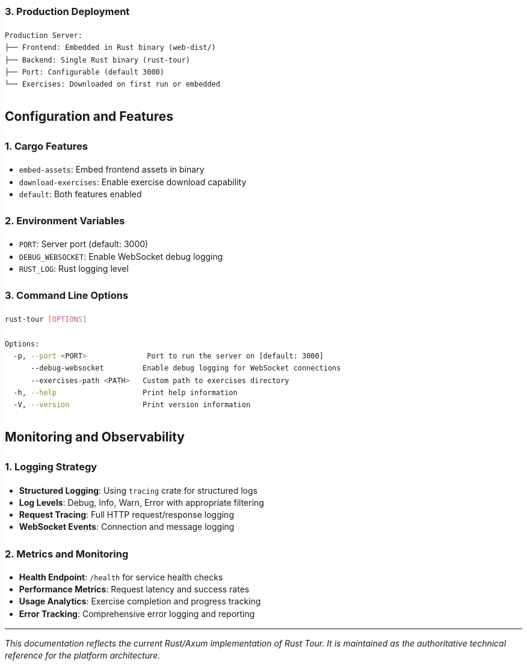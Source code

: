 ### 3. Production Deployment
```
Production Server:
├── Frontend: Embedded in Rust binary (web-dist/)
├── Backend: Single Rust binary (rust-tour)
├── Port: Configurable (default 3000)
└── Exercises: Downloaded on first run or embedded
```

## Configuration and Features

### 1. Cargo Features
- `embed-assets`: Embed frontend assets in binary
- `download-exercises`: Enable exercise download capability
- `default`: Both features enabled

### 2. Environment Variables
- `PORT`: Server port (default: 3000)
- `DEBUG_WEBSOCKET`: Enable WebSocket debug logging
- `RUST_LOG`: Rust logging level

### 3. Command Line Options
```bash
rust-tour [OPTIONS]

Options:
  -p, --port <PORT>              Port to run the server on [default: 3000]
      --debug-websocket         Enable debug logging for WebSocket connections
      --exercises-path <PATH>   Custom path to exercises directory
  -h, --help                    Print help information
  -V, --version                 Print version information
```

## Monitoring and Observability

### 1. Logging Strategy
- **Structured Logging**: Using `tracing` crate for structured logs
- **Log Levels**: Debug, Info, Warn, Error with appropriate filtering
- **Request Tracing**: Full HTTP request/response logging
- **WebSocket Events**: Connection and message logging

### 2. Metrics and Monitoring
- **Health Endpoint**: `/health` for service health checks
- **Performance Metrics**: Request latency and success rates
- **Usage Analytics**: Exercise completion and progress tracking
- **Error Tracking**: Comprehensive error logging and reporting

---

*This documentation reflects the current Rust/Axum implementation of Rust Tour. It is maintained as the authoritative technical reference for the platform architecture.*